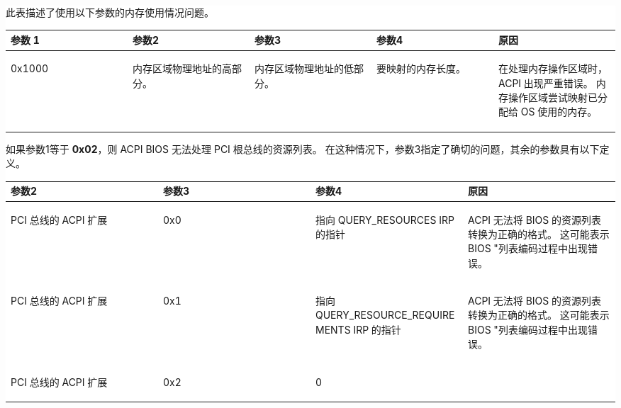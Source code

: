 此表描述了使用以下参数的内存使用情况问题。

<table>
<colgroup>
<col width="20%" />
<col width="20%" />
<col width="20%" />
<col width="20%" />
<col width="20%" />
</colgroup>
<thead>
<tr class="header">
<th align="left">参数 1</th>
<th align="left">参数2</th>
<th align="left">参数3</th>
<th align="left">参数4</th>
<th align="left">原因</th>
</tr>
</thead>
<tbody>
<tr class="odd">
<td align="left"><p>0x1000</p></td>
<td align="left"><p>内存区域物理地址的高部分。</p></td>
<td align="left"><p>内存区域物理地址的低部分。</p></td>
<td align="left"><p>要映射的内存长度。</p></td>
<td align="left"><p>在处理内存操作区域时，ACPI 出现严重错误。 内存操作区域尝试映射已分配给 OS 使用的内存。</p></td>
</tr>
</tbody>
</table>


如果参数1等于 **0x02**，则 ACPI BIOS 无法处理 PCI 根总线的资源列表。 在这种情况下，参数3指定了确切的问题，其余的参数具有以下定义。

<table>
<colgroup>
<col width="25%" />
<col width="25%" />
<col width="25%" />
<col width="25%" />
</colgroup>
<thead>
<tr class="header">
<th align="left">参数2</th>
<th align="left">参数3</th>
<th align="left">参数4</th>
<th align="left">原因</th>
</tr>
</thead>
<tbody>
<tr class="odd">
<td align="left"><p>PCI 总线的 ACPI 扩展</p></td>
<td align="left"><p>0x0</p></td>
<td align="left"><p>指向 QUERY_RESOURCES IRP 的指针</p></td>
<td align="left"><p>ACPI 无法将 BIOS 的资源列表转换为正确的格式。 这可能表示 BIOS "列表编码过程中出现错误。</p></td>
</tr>
<tr class="even">
<td align="left"><p>PCI 总线的 ACPI 扩展</p></td>
<td align="left"><p>0x1</p></td>
<td align="left"><p>指向 QUERY_RESOURCE_REQUIREMENTS IRP 的指针</p></td>
<td align="left"><p>ACPI 无法将 BIOS 的资源列表转换为正确的格式。 这可能表示 BIOS "列表编码过程中出现错误。</p></td>
</tr>
<tr class="odd">
<td align="left"><p>PCI 总线的 ACPI 扩展</p></td>
<td align="left"><p>0x2</p></td>
<td align="left"><p>0</p></td>